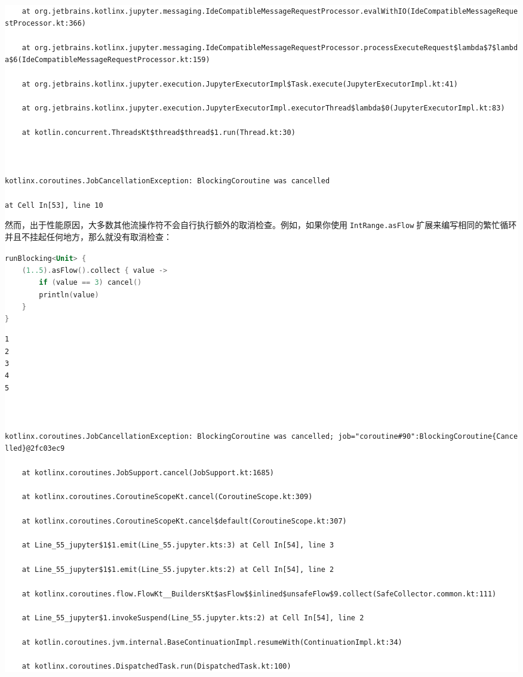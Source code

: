     	at org.jetbrains.kotlinx.jupyter.messaging.IdeCompatibleMessageRequestProcessor.evalWithIO(IdeCompatibleMessageRequestProcessor.kt:366)

    	at org.jetbrains.kotlinx.jupyter.messaging.IdeCompatibleMessageRequestProcessor.processExecuteRequest$lambda$7$lambda$6(IdeCompatibleMessageRequestProcessor.kt:159)

    	at org.jetbrains.kotlinx.jupyter.execution.JupyterExecutorImpl$Task.execute(JupyterExecutorImpl.kt:41)

    	at org.jetbrains.kotlinx.jupyter.execution.JupyterExecutorImpl.executorThread$lambda$0(JupyterExecutorImpl.kt:83)

    	at kotlin.concurrent.ThreadsKt$thread$thread$1.run(Thread.kt:30)

    

    kotlinx.coroutines.JobCancellationException: BlockingCoroutine was cancelled

    at Cell In[53], line 10


然而，出于性能原因，大多数其他流操作符不会自行执行额外的取消检查。例如，如果你使用 `IntRange.asFlow` 扩展来编写相同的繁忙循环并且不挂起任何地方，那么就没有取消检查：


```kotlin
runBlocking<Unit> {
    (1..5).asFlow().collect { value ->
        if (value == 3) cancel()
        println(value)
    }
}
```

    1
    2
    3
    4
    5



    kotlinx.coroutines.JobCancellationException: BlockingCoroutine was cancelled; job="coroutine#90":BlockingCoroutine{Cancelled}@2fc03ec9

    	at kotlinx.coroutines.JobSupport.cancel(JobSupport.kt:1685)

    	at kotlinx.coroutines.CoroutineScopeKt.cancel(CoroutineScope.kt:309)

    	at kotlinx.coroutines.CoroutineScopeKt.cancel$default(CoroutineScope.kt:307)

    	at Line_55_jupyter$1$1.emit(Line_55.jupyter.kts:3) at Cell In[54], line 3

    	at Line_55_jupyter$1$1.emit(Line_55.jupyter.kts:2) at Cell In[54], line 2

    	at kotlinx.coroutines.flow.FlowKt__BuildersKt$asFlow$$inlined$unsafeFlow$9.collect(SafeCollector.common.kt:111)

    	at Line_55_jupyter$1.invokeSuspend(Line_55.jupyter.kts:2) at Cell In[54], line 2

    	at kotlin.coroutines.jvm.internal.BaseContinuationImpl.resumeWith(ContinuationImpl.kt:34)

    	at kotlinx.coroutines.DispatchedTask.run(DispatchedTask.kt:100)
